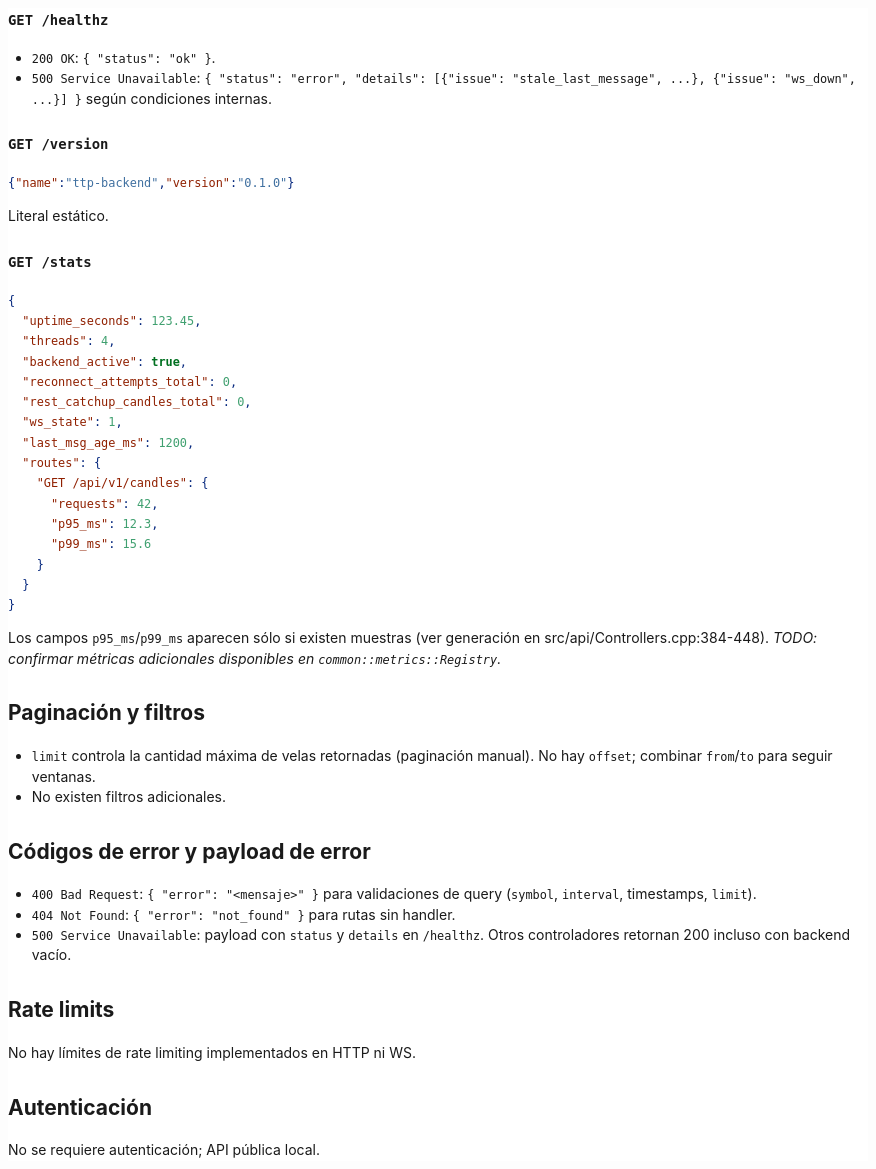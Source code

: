 ### `GET /healthz`
- `200 OK`: `{ "status": "ok" }`.
- `500 Service Unavailable`: `{ "status": "error", "details": [{"issue": "stale_last_message", ...}, {"issue": "ws_down", ...}] }` según condiciones internas.

### `GET /version`
```json
{"name":"ttp-backend","version":"0.1.0"}
```
Literal estático.

### `GET /stats`
```json
{
  "uptime_seconds": 123.45,
  "threads": 4,
  "backend_active": true,
  "reconnect_attempts_total": 0,
  "rest_catchup_candles_total": 0,
  "ws_state": 1,
  "last_msg_age_ms": 1200,
  "routes": {
    "GET /api/v1/candles": {
      "requests": 42,
      "p95_ms": 12.3,
      "p99_ms": 15.6
    }
  }
}
```
Los campos `p95_ms`/`p99_ms` aparecen sólo si existen muestras (ver generación en src/api/Controllers.cpp:384-448). _TODO: confirmar métricas adicionales disponibles en `common::metrics::Registry`._

## Paginación y filtros
- `limit` controla la cantidad máxima de velas retornadas (paginación manual). No hay `offset`; combinar `from`/`to` para seguir ventanas.
- No existen filtros adicionales.

## Códigos de error y payload de error
- `400 Bad Request`: `{ "error": "<mensaje>" }` para validaciones de query (`symbol`, `interval`, timestamps, `limit`).
- `404 Not Found`: `{ "error": "not_found" }` para rutas sin handler.
- `500 Service Unavailable`: payload con `status` y `details` en `/healthz`. Otros controladores retornan 200 incluso con backend vacío.

## Rate limits
No hay límites de rate limiting implementados en HTTP ni WS.

## Autenticación
No se requiere autenticación; API pública local.

